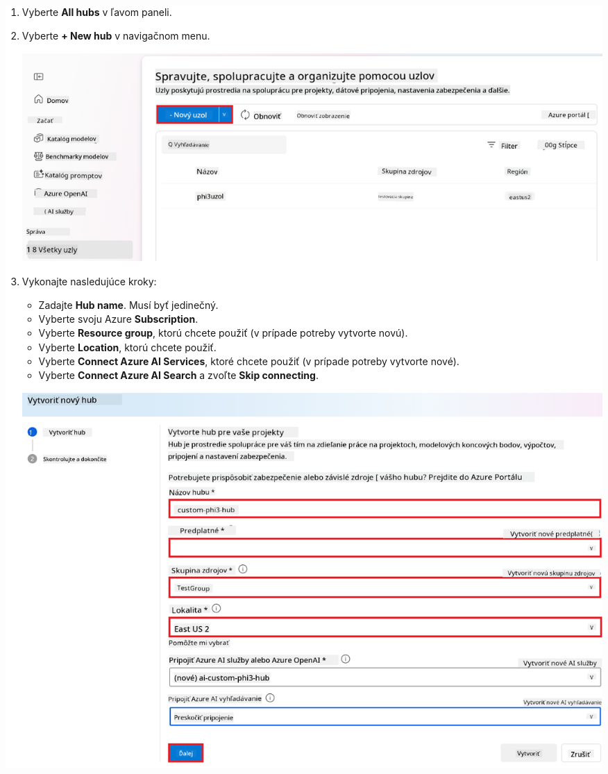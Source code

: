 1. Vyberte **All hubs** v ľavom paneli.

1. Vyberte **+ New hub** v navigačnom menu.

    ![Create hub.](../../../../../../translated_images/08-01-create-hub.8f7dd615bb8d9834e092dcf9dda773276fbee65f40252ed4a9af4f9aa4fef5d7.sk.png)

1. Vykonajte nasledujúce kroky:

    - Zadajte **Hub name**. Musí byť jedinečný.
    - Vyberte svoju Azure **Subscription**.
    - Vyberte **Resource group**, ktorú chcete použiť (v prípade potreby vytvorte novú).
    - Vyberte **Location**, ktorú chcete použiť.
    - Vyberte **Connect Azure AI Services**, ktoré chcete použiť (v prípade potreby vytvorte nové).
    - Vyberte **Connect Azure AI Search** a zvoľte **Skip connecting**.

    ![Fill hub.](../../../../../../translated_images/08-02-fill-hub.c2d3b505bbbdba7c44658a87c2ed01d9e588581f157480ff1ac3312085c51d25.sk.png)
